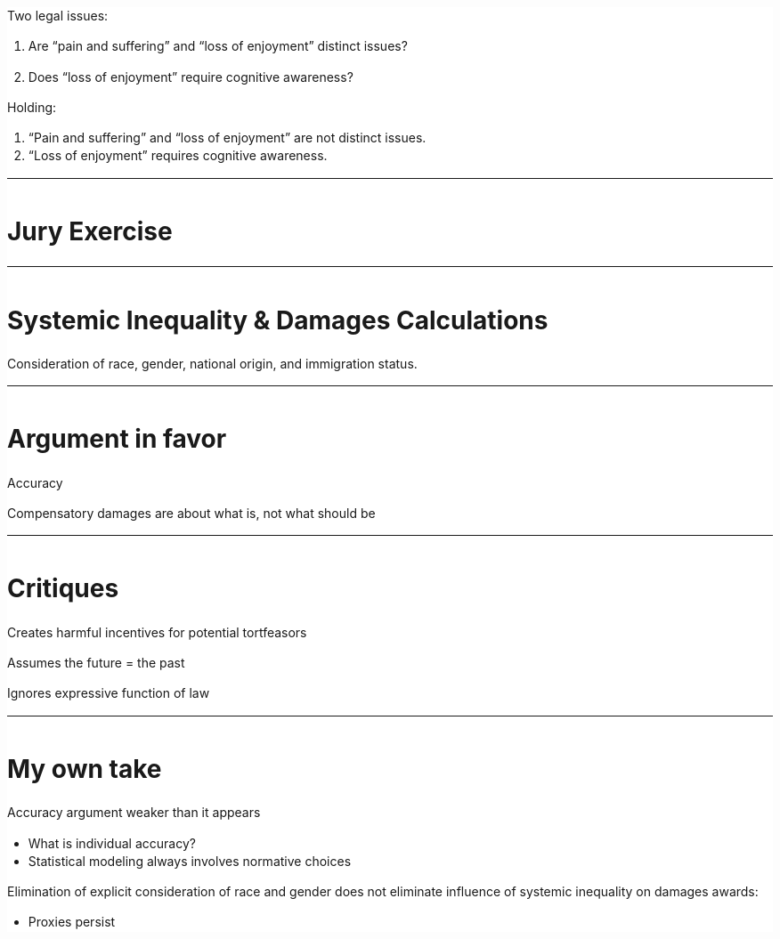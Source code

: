 Two legal issues:

1. Are “pain and suffering” and “loss of enjoyment” distinct issues?

2. Does “loss of enjoyment” require cognitive awareness?

Holding:

1. “Pain and suffering” and “loss of enjoyment” are not distinct issues.
2. “Loss of enjoyment” requires cognitive awareness.

---

# Jury Exercise

---

# Systemic Inequality & Damages Calculations

Consideration of race, gender, national origin, and immigration status.

---

# Argument in favor

Accuracy

Compensatory damages are about what is, not what should be

---

# Critiques

Creates harmful incentives for potential tortfeasors

Assumes the future = the past

Ignores expressive function of law

---

# My own take

Accuracy argument weaker than it appears

- What is individual accuracy?
- Statistical modeling always involves normative choices

Elimination of explicit consideration of race and gender does not eliminate influence of systemic inequality on damages awards:

- Proxies persist
